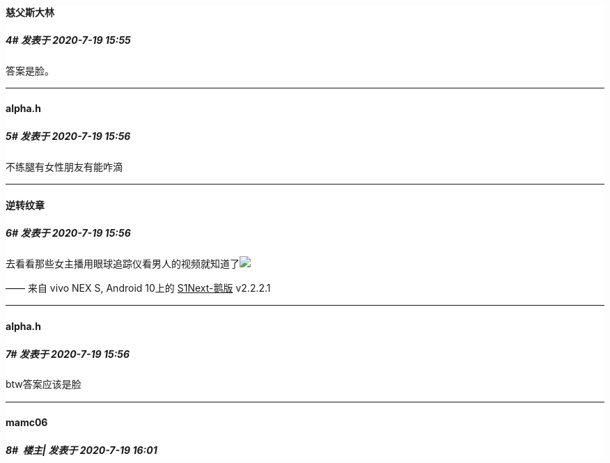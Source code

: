 ####  慈父斯大林  
##### 4#       发表于 2020-7-19 15:55




答案是脸。







-----

####  alpha.h  
##### 5#       发表于 2020-7-19 15:56




不练腿有女性朋友有能咋滴







-----

####  逆转纹章  
##### 6#       发表于 2020-7-19 15:56




去看看那些女主播用眼球追踪仪看男人的视频就知道了<img src="https://static.saraba1st.com/image/smiley/face2017/019.png" referrerpolicy="no-referrer">

—— 来自 vivo NEX S, Android 10上的 [S1Next-鹅版](https://github.com/ykrank/S1-Next/releases) v2.2.2.1







-----

####  alpha.h  
##### 7#       发表于 2020-7-19 15:56




btw答案应该是脸







-----

####  mamc06  
##### 8#         楼主| 发表于 2020-7-19 16:01
